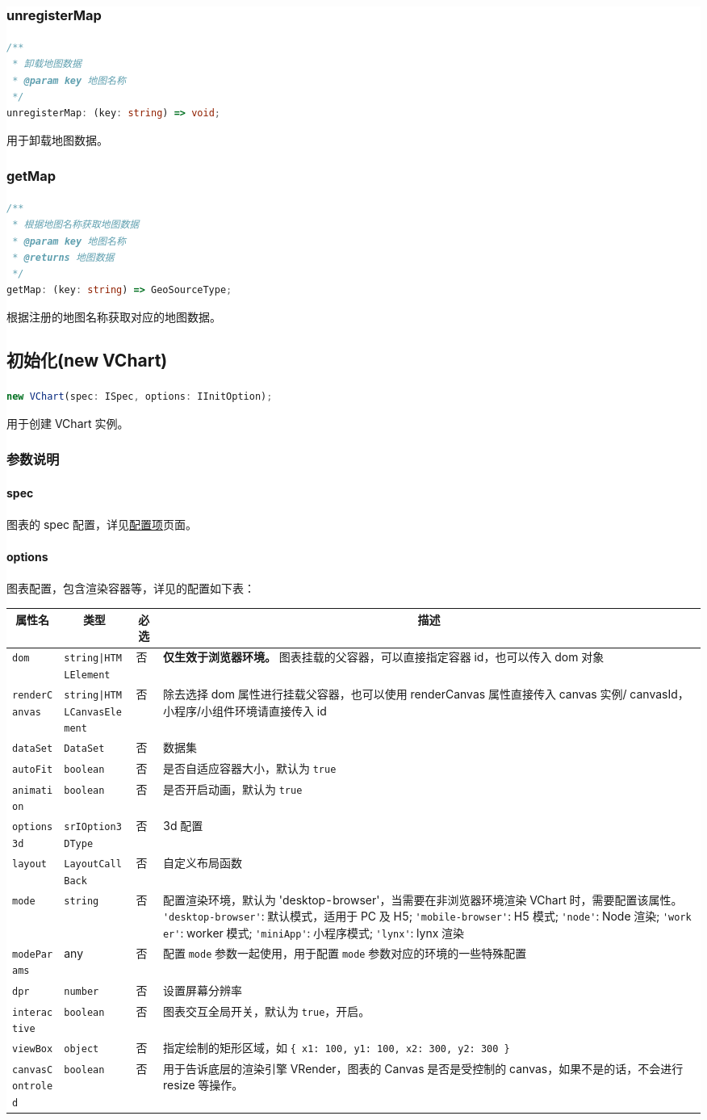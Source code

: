 ### unregisterMap

```ts
/**
 * 卸载地图数据
 * @param key 地图名称
 */
unregisterMap: (key: string) => void;
```

用于卸载地图数据。

### getMap

```ts
/**
 * 根据地图名称获取地图数据
 * @param key 地图名称
 * @returns 地图数据
 */
getMap: (key: string) => GeoSourceType;
```

根据注册的地图名称获取对应的地图数据。

## 初始化(new VChart)

```ts
new VChart(spec: ISpec, options: IInitOption);
```

用于创建 VChart 实例。

### 参数说明

#### spec

图表的 spec 配置，详见[配置项](../../option/)页面。

#### options

图表配置，包含渲染容器等，详见的配置如下表：

| 属性名                  | 类型                        | 必选 | 描述                                                                                                                                                                                                                                                                 |
| ----------------------- | --------------------------- | ---- | -------------------------------------------------------------------------------------------------------------------------------------------------------------------------------------------------------------------------------------------------------------------- |
| `dom`                   | `string\|HTMLElement`       | 否   | **仅生效于浏览器环境。** 图表挂载的父容器，可以直接指定容器 id，也可以传入 dom 对象                                                                                                                                                                                  |
| `renderCanvas`          | `string\|HTMLCanvasElement` | 否   | 除去选择 dom 属性进行挂载父容器，也可以使用 renderCanvas 属性直接传入 canvas 实例/ canvasId，小程序/小组件环境请直接传入 id                                                                                                                                          |
| `dataSet`               | `DataSet`                   | 否   | 数据集                                                                                                                                                                                                                                                               |
| `autoFit`               | `boolean`                   | 否   | 是否自适应容器大小，默认为 `true`                                                                                                                                                                                                                                    |
| `animation`             | `boolean`                   | 否   | 是否开启动画，默认为 `true`                                                                                                                                                                                                                                          |
| `options3d`             | `srIOption3DType`           | 否   | 3d 配置                                                                                                                                                                                                                                                              |
| `layout`                | `LayoutCallBack`            | 否   | 自定义布局函数                                                                                                                                                                                                                                                       |
| `mode`                  | `string`                    | 否   | 配置渲染环境，默认为 'desktop-browser'，当需要在非浏览器环境渲染 VChart 时，需要配置该属性。 `'desktop-browser'`: 默认模式，适用于 PC 及 H5; `'mobile-browser'`: H5 模式; `'node'`: Node 渲染; `'worker'`: worker 模式; `'miniApp'`: 小程序模式; `'lynx'`: lynx 渲染 |
| `modeParams`            | any                         | 否   | 配置 `mode` 参数一起使用，用于配置 `mode` 参数对应的环境的一些特殊配置                                                                                                                                                                                               |
| `dpr`                   | `number`                    | 否   | 设置屏幕分辨率                                                                                                                                                                                                                                                       |
| `interactive`           | `boolean`                   | 否   | 图表交互全局开关，默认为 `true`，开启。                                                                                                                                                                                                                              |
| `viewBox`               | `object`                    | 否   | 指定绘制的矩形区域，如 `{ x1: 100, y1: 100, x2: 300, y2: 300 }`                                                                                                                                                                                                      |
| `canvasControled`       | `boolean`                   | 否   | 用于告诉底层的渲染引擎 VRender，图表的 Canvas 是否是受控制的 canvas，如果不是的话，不会进行 resize 等操作。                                                                                                                                                          |